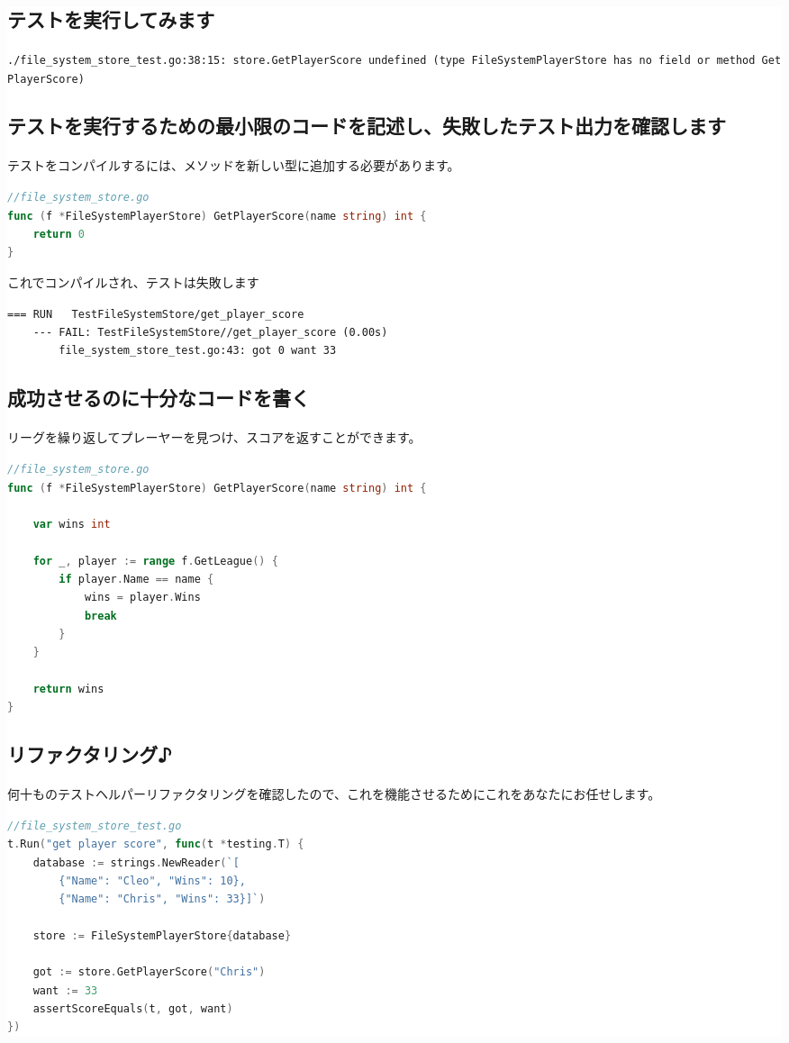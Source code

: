 ## テストを実行してみます

```text
./file_system_store_test.go:38:15: store.GetPlayerScore undefined (type FileSystemPlayerStore has no field or method GetPlayerScore)

```

## テストを実行するための最小限のコードを記述し、失敗したテスト出力を確認します

テストをコンパイルするには、メソッドを新しい型に追加する必要があります。

```go
//file_system_store.go
func (f *FileSystemPlayerStore) GetPlayerScore(name string) int {
    return 0
}
```

これでコンパイルされ、テストは失敗します

```text
=== RUN   TestFileSystemStore/get_player_score
    --- FAIL: TestFileSystemStore//get_player_score (0.00s)
        file_system_store_test.go:43: got 0 want 33
```

## 成功させるのに十分なコードを書く

リーグを繰り返してプレーヤーを見つけ、スコアを返すことができます。

```go
//file_system_store.go
func (f *FileSystemPlayerStore) GetPlayerScore(name string) int {

    var wins int

    for _, player := range f.GetLeague() {
        if player.Name == name {
            wins = player.Wins
            break
        }
    }

    return wins
}
```

## リファクタリング♪

何十ものテストヘルパーリファクタリングを確認したので、これを機能させるためにこれをあなたにお任せします。

```go
//file_system_store_test.go
t.Run("get player score", func(t *testing.T) {
	database := strings.NewReader(`[
        {"Name": "Cleo", "Wins": 10},
        {"Name": "Chris", "Wins": 33}]`)

    store := FileSystemPlayerStore{database}

    got := store.GetPlayerScore("Chris")
    want := 33
    assertScoreEquals(t, got, want)
})
```
